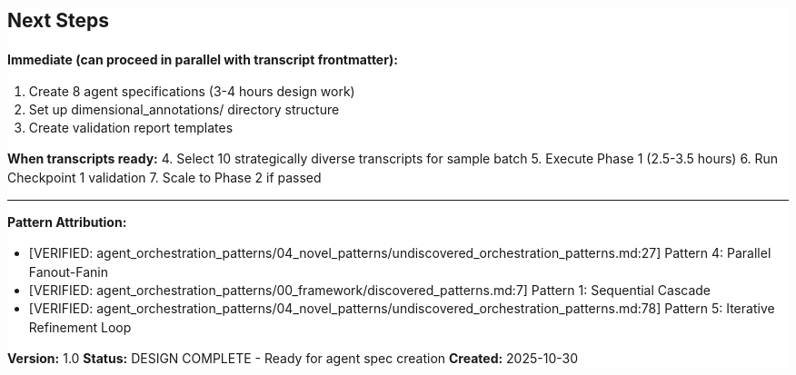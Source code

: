 ## Next Steps

**Immediate (can proceed in parallel with transcript frontmatter):**
1. Create 8 agent specifications (3-4 hours design work)
2. Set up dimensional_annotations/ directory structure
3. Create validation report templates

**When transcripts ready:**
4. Select 10 strategically diverse transcripts for sample batch
5. Execute Phase 1 (2.5-3.5 hours)
6. Run Checkpoint 1 validation
7. Scale to Phase 2 if passed

---

**Pattern Attribution:**
- [VERIFIED: agent_orchestration_patterns/04_novel_patterns/undiscovered_orchestration_patterns.md:27] Pattern 4: Parallel Fanout-Fanin
- [VERIFIED: agent_orchestration_patterns/00_framework/discovered_patterns.md:7] Pattern 1: Sequential Cascade
- [VERIFIED: agent_orchestration_patterns/04_novel_patterns/undiscovered_orchestration_patterns.md:78] Pattern 5: Iterative Refinement Loop

**Version:** 1.0
**Status:** DESIGN COMPLETE - Ready for agent spec creation
**Created:** 2025-10-30
